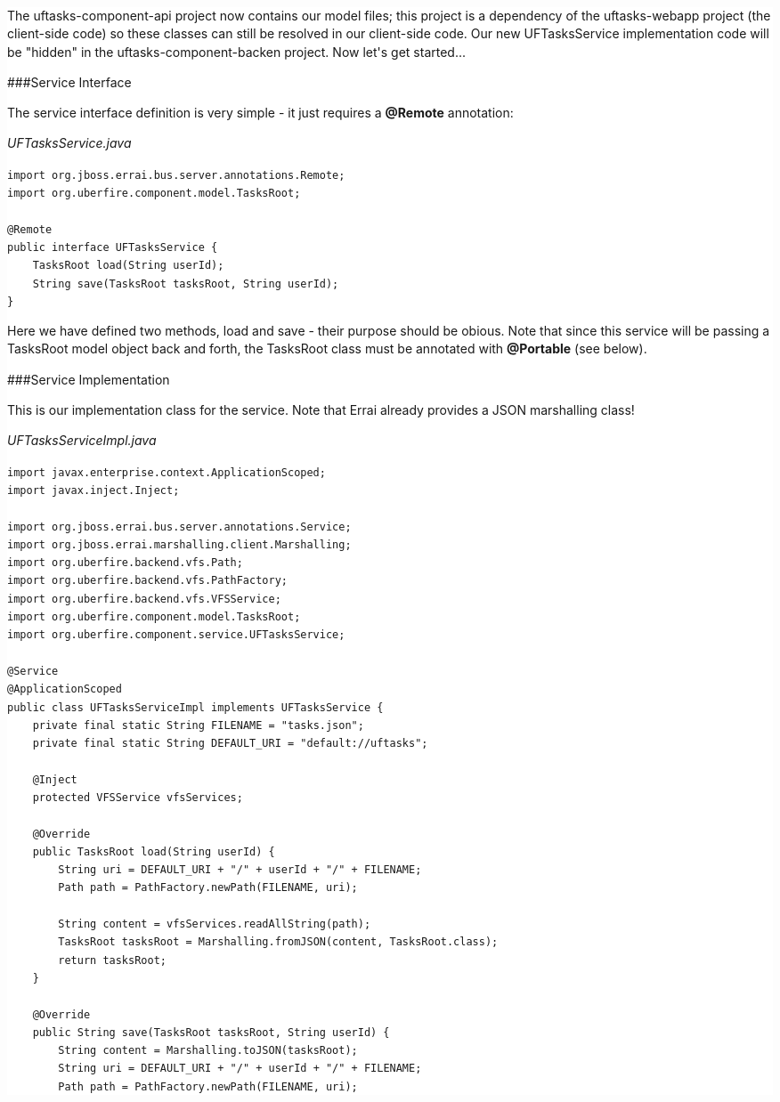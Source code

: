The uftasks-component-api project now contains our model files; this project is a dependency of the uftasks-webapp project (the client-side code) so these classes can still be resolved in our client-side code. Our new UFTasksService implementation code will be "hidden" in the uftasks-component-backen project. Now let's get started...

###Service Interface

The service interface definition is very simple - it just requires a **@Remote** annotation:

_UFTasksService.java_
```
import org.jboss.errai.bus.server.annotations.Remote;
import org.uberfire.component.model.TasksRoot;
 
@Remote
public interface UFTasksService {
    TasksRoot load(String userId);
    String save(TasksRoot tasksRoot, String userId);
}
```

Here we have defined two methods, load and save - their purpose should be obious. Note that since this service will be passing a TasksRoot model object back and forth, the TasksRoot class must be annotated with **@Portable** (see below).

###Service Implementation

This is our implementation class for the service. Note that Errai already provides a JSON marshalling class!

_UFTasksServiceImpl.java_
```
import javax.enterprise.context.ApplicationScoped;
import javax.inject.Inject;
 
import org.jboss.errai.bus.server.annotations.Service;
import org.jboss.errai.marshalling.client.Marshalling;
import org.uberfire.backend.vfs.Path;
import org.uberfire.backend.vfs.PathFactory;
import org.uberfire.backend.vfs.VFSService;
import org.uberfire.component.model.TasksRoot;
import org.uberfire.component.service.UFTasksService;
 
@Service
@ApplicationScoped
public class UFTasksServiceImpl implements UFTasksService {
    private final static String FILENAME = "tasks.json";
    private final static String DEFAULT_URI = "default://uftasks";
 
    @Inject
    protected VFSService vfsServices;
 
    @Override
    public TasksRoot load(String userId) {
        String uri = DEFAULT_URI + "/" + userId + "/" + FILENAME;
        Path path = PathFactory.newPath(FILENAME, uri);
 
        String content = vfsServices.readAllString(path);
        TasksRoot tasksRoot = Marshalling.fromJSON(content, TasksRoot.class);
        return tasksRoot;
    }
 
    @Override
    public String save(TasksRoot tasksRoot, String userId) {
        String content = Marshalling.toJSON(tasksRoot);
        String uri = DEFAULT_URI + "/" + userId + "/" + FILENAME;
        Path path = PathFactory.newPath(FILENAME, uri);
```